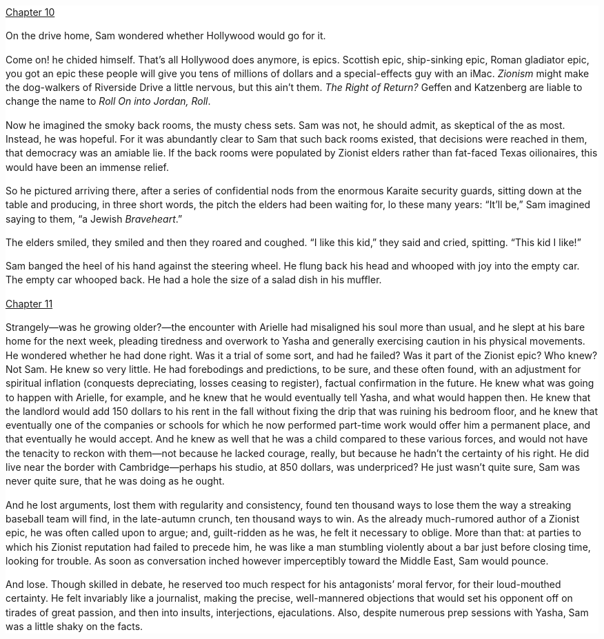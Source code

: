 <u>Chapter 10</u>

On the drive home, Sam wondered whether Hollywood would go for it.

Come on\! he chided himself. That’s all Hollywood does anymore, is epics. Scottish epic, ship-sinking epic, Roman gladiator epic, you got an epic these people will give you tens of millions of dollars and a special-effects guy with an iMac. *Zionism* might make the dog-walkers of Riverside Drive a little nervous, but this ain’t them. *The* *Right* *of* *Return?* Geffen and Katzenberg are liable to change the name to *Roll* *On into Jordan, Roll*.

Now he imagined the smoky back rooms, the musty chess sets. Sam was not, he should admit, as skeptical of the as most. Instead, he was hopeful. For it was abundantly clear to Sam that such back rooms existed, that decisions were reached in them, that democracy was an amiable lie. If the back rooms were populated by Zionist elders rather than fat-faced Texas oilionaires, this would have been an immense relief.

So he pictured arriving there, after a series of confidential nods from the enormous Karaite security guards, sitting down at the table and producing, in three short words, the pitch the elders had been waiting for, lo these many years: “It’ll be,” Sam imagined saying to them, “a Jewish *Braveheart*.”

The elders smiled, they smiled and then they roared and coughed. “I like this kid,” they said and cried, spitting. “This kid I like\!”

Sam banged the heel of his hand against the steering wheel. He flung back his head and whooped with joy into the empty car. The empty car whooped back. He had a hole the size of a salad dish in his muffler.

<u>Chapter 11</u>

Strangely—was he growing older?—the encounter with Arielle had misaligned his soul more than usual, and he slept at his bare home for the next week, pleading tiredness and overwork to Yasha and generally exercising caution in his physical movements. He wondered whether he had done right. Was it a trial of some sort, and had he failed? Was it part of the Zionist epic? Who knew? Not Sam. He knew so very little. He had forebodings and predictions, to be sure, and these often found, with an adjustment for spiritual inflation (conquests depreciating, losses ceasing to register), factual confirmation in the future. He knew what was going to happen with Arielle, for example, and he knew that he would eventually tell Yasha, and what would happen then. He knew that the landlord would add 150 dollars to his rent in the fall without fixing the drip that was ruining his bedroom floor, and he knew that eventually one of the companies or schools for which he now performed part-time work would offer him a permanent place, and that eventually he would accept. And he knew as well that he was a child compared to these various forces, and would not have the tenacity to reckon with them—not because he lacked courage, really, but because he hadn’t the certainty of his right. He did live near the border with Cambridge—perhaps his studio, at 850 dollars, was underpriced? He just wasn’t quite sure, Sam was never quite sure, that he was doing as he ought.

And he lost arguments, lost them with regularity and consistency, found ten thousand ways to lose them the way a streaking baseball team will find, in the late-autumn crunch, ten thousand ways to win. As the already much-rumored author of a Zionist epic, he was often called upon to argue; and, guilt-ridden as he was, he felt it necessary to oblige. More than that: at parties to which his Zionist reputation had failed to precede him, he was like a man stumbling violently about a bar just before closing time, looking for trouble. As soon as conversation inched however imperceptibly toward the Middle East, Sam would pounce.

And lose. Though skilled in debate, he reserved too much respect for his antagonists’ moral fervor, for their loud-mouthed certainty. He felt invariably like a journalist, making the precise, well-mannered objections that would set his opponent off on tirades of great passion, and then into insults, interjections, ejaculations. Also, despite numerous prep sessions with Yasha, Sam was a little shaky on the facts.
